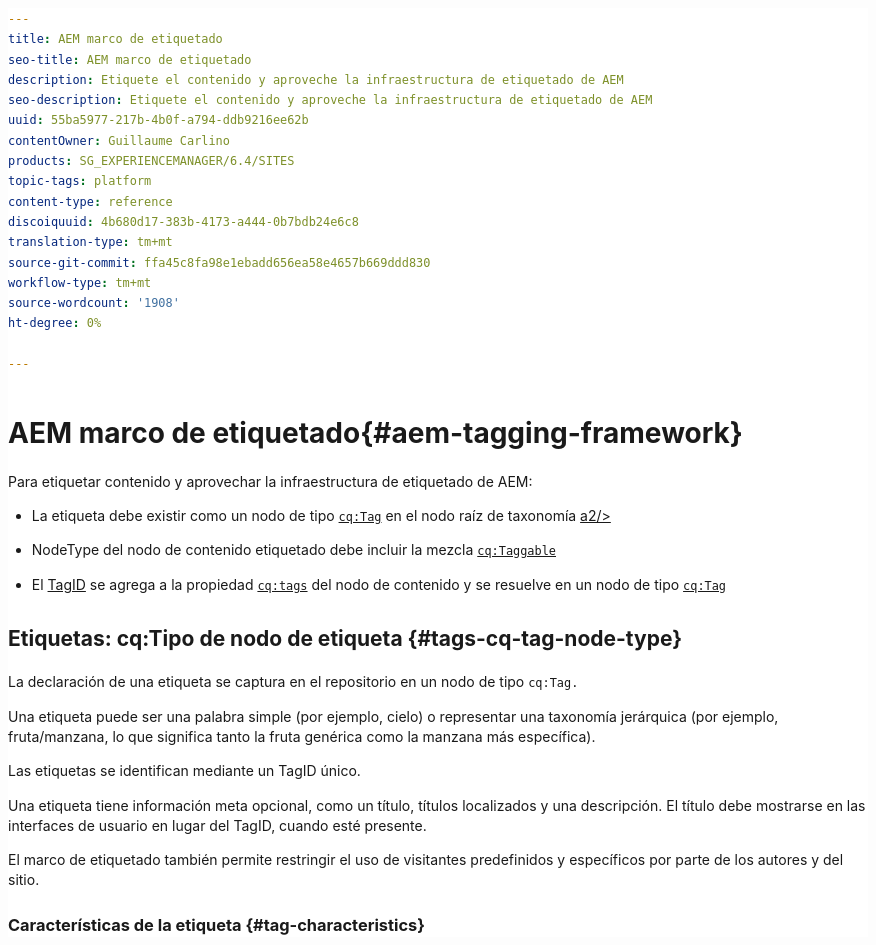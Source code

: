 ```yaml
---
title: AEM marco de etiquetado
seo-title: AEM marco de etiquetado
description: Etiquete el contenido y aproveche la infraestructura de etiquetado de AEM
seo-description: Etiquete el contenido y aproveche la infraestructura de etiquetado de AEM
uuid: 55ba5977-217b-4b0f-a794-ddb9216ee62b
contentOwner: Guillaume Carlino
products: SG_EXPERIENCEMANAGER/6.4/SITES
topic-tags: platform
content-type: reference
discoiquuid: 4b680d17-383b-4173-a444-0b7bdb24e6c8
translation-type: tm+mt
source-git-commit: ffa45c8fa98e1ebadd656ea58e4657b669ddd830
workflow-type: tm+mt
source-wordcount: '1908'
ht-degree: 0%

---
```



# AEM marco de etiquetado{#aem-tagging-framework}

Para etiquetar contenido y aprovechar la infraestructura de etiquetado de AEM:

* La etiqueta debe existir como un nodo de tipo [`cq:Tag`](#tags-cq-tag-node-type) en el nodo raíz de taxonomía [a2/>](#taxonomy-root-node)

* NodeType del nodo de contenido etiquetado debe incluir la mezcla [`cq:Taggable`](#taggable-content-cq-taggable-mixin)
* El [TagID](#tagid) se agrega a la propiedad [`cq:tags`](#tagged-content-cq-tags-property) del nodo de contenido y se resuelve en un nodo de tipo [`cq:Tag`](#tags-cq-tag-node-type)

## Etiquetas: cq:Tipo de nodo de etiqueta {#tags-cq-tag-node-type}

La declaración de una etiqueta se captura en el repositorio en un nodo de tipo `cq:Tag.`

Una etiqueta puede ser una palabra simple (por ejemplo, cielo) o representar una taxonomía jerárquica (por ejemplo, fruta/manzana, lo que significa tanto la fruta genérica como la manzana más específica).

Las etiquetas se identifican mediante un TagID único.

Una etiqueta tiene información meta opcional, como un título, títulos localizados y una descripción. El título debe mostrarse en las interfaces de usuario en lugar del TagID, cuando esté presente.

El marco de etiquetado también permite restringir el uso de visitantes predefinidos y específicos por parte de los autores y del sitio.

### Características de la etiqueta {#tag-characteristics}
